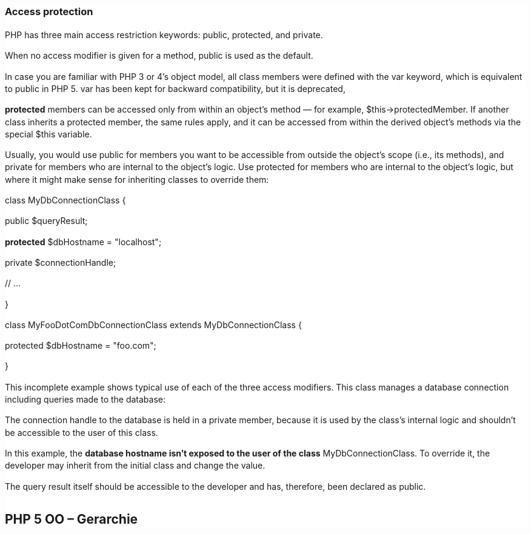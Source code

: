 ### Access protection 

PHP has three main access restriction keywords: public, protected, and
private.

When no access modifier is given for a method, public is used as the
default.

In case you are familiar with PHP 3 or 4’s object model, all class
members were defined with the var keyword, which is equivalent to public
in PHP 5. var has been kept for backward compatibility, but it is
deprecated,

**protected** members can be accessed only from within an object’s
method — for example, $this-\>protectedMember. If another class inherits
a protected member, the same rules apply, and it can be accessed from
within the derived object’s methods via the special $this variable.

Usually, you would use public for members you want to be accessible from
outside the object’s scope (i.e., its methods), and private for members
who are internal to the object’s logic. Use protected for members who
are internal to the object’s logic, but where it might make sense for
inheriting classes to override them:

class MyDbConnectionClass {

public $queryResult;

**protected** $dbHostname = "localhost";

private $connectionHandle;

// ...

}

class MyFooDotComDbConnectionClass extends MyDbConnectionClass {

protected $dbHostname = "foo.com";

}

This incomplete example shows typical use of each of the three access
modifiers. This class manages a database connection including queries
made to the database:

The connection handle to the database is held in a private member,
because it is used by the class’s internal logic and shouldn’t be
accessible to the user of this class.

In this example, the **database hostname isn’t exposed to the user of
the class** MyDbConnectionClass. To override it, the developer may
inherit from the initial class and change the value.

The query result itself should be accessible to the developer and has,
therefore, been declared as public.

## PHP 5 OO – Gerarchie
